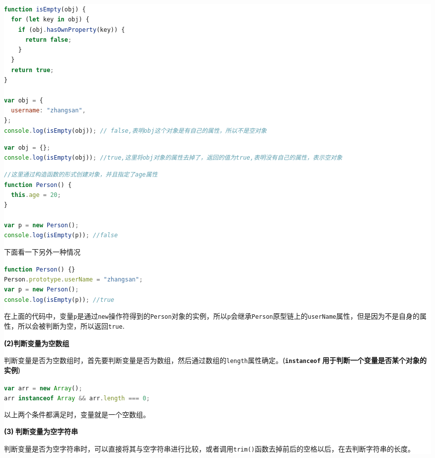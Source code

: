 ```js
function isEmpty(obj) {
  for (let key in obj) {
    if (obj.hasOwnProperty(key)) {
      return false;
    }
  }
  return true;
}

var obj = {
  username: "zhangsan",
};
console.log(isEmpty(obj)); // false,表明obj这个对象是有自己的属性，所以不是空对象
```

```js
var obj = {};
console.log(isEmpty(obj)); //true,这里将obj对象的属性去掉了，返回的值为true,表明没有自己的属性，表示空对象
```

```js
//这里通过构造函数的形式创建对象，并且指定了age属性
function Person() {
  this.age = 20;
}

var p = new Person();
console.log(isEmpty(p)); //false
```

下面看一下另外一种情况

```js
function Person() {}
Person.prototype.userName = "zhangsan";
var p = new Person();
console.log(isEmpty(p)); //true
```

在上面的代码中，变量`p`是通过`new`操作符得到的`Person`对象的实例，所以`p`会继承`Person`原型链上的`userName`属性，但是因为不是自身的属性，所以会被判断为空，所以返回`true`.

**(2)判断变量为空数组**

判断变量是否为空数组时，首先要判断变量是否为数组，然后通过数组的`length`属性确定。(**`instanceof` 用于判断一个变量是否某个对象的实例**)

```js
var arr = new Array();
arr instanceof Array && arr.length === 0;
```

以上两个条件都满足时，变量就是一个空数组。

**(3) 判断变量为空字符串**

判断变量是否为空字符串时，可以直接将其与空字符串进行比较，或者调用`trim()`函数去掉前后的空格以后，在去判断字符串的长度。
